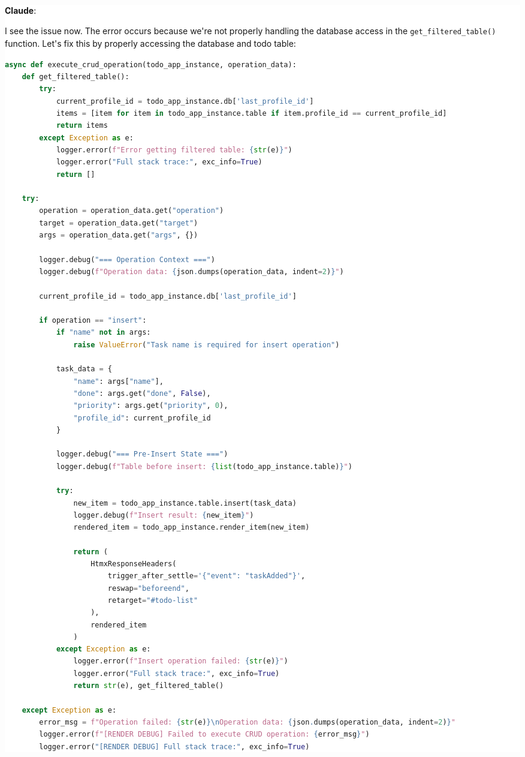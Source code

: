 **Claude**: 

I see the issue now. The error occurs because we're not properly handling the database access in the `get_filtered_table()` function. Let's fix this by properly accessing the database and todo table:

```python
async def execute_crud_operation(todo_app_instance, operation_data):
    def get_filtered_table():
        try:
            current_profile_id = todo_app_instance.db['last_profile_id']
            items = [item for item in todo_app_instance.table if item.profile_id == current_profile_id]
            return items
        except Exception as e:
            logger.error(f"Error getting filtered table: {str(e)}")
            logger.error("Full stack trace:", exc_info=True)
            return []

    try:
        operation = operation_data.get("operation")
        target = operation_data.get("target")
        args = operation_data.get("args", {})
        
        logger.debug("=== Operation Context ===")
        logger.debug(f"Operation data: {json.dumps(operation_data, indent=2)}")
        
        current_profile_id = todo_app_instance.db['last_profile_id']

        if operation == "insert":
            if "name" not in args:
                raise ValueError("Task name is required for insert operation")

            task_data = {
                "name": args["name"],
                "done": args.get("done", False),
                "priority": args.get("priority", 0),
                "profile_id": current_profile_id
            }

            logger.debug("=== Pre-Insert State ===")
            logger.debug(f"Table before insert: {list(todo_app_instance.table)}")
            
            try:
                new_item = todo_app_instance.table.insert(task_data)
                logger.debug(f"Insert result: {new_item}")
                rendered_item = todo_app_instance.render_item(new_item)
                
                return (
                    HtmxResponseHeaders(
                        trigger_after_settle='{"event": "taskAdded"}',
                        reswap="beforeend",
                        retarget="#todo-list"
                    ),
                    rendered_item
                )
            except Exception as e:
                logger.error(f"Insert operation failed: {str(e)}")
                logger.error("Full stack trace:", exc_info=True)
                return str(e), get_filtered_table()

    except Exception as e:
        error_msg = f"Operation failed: {str(e)}\nOperation data: {json.dumps(operation_data, indent=2)}"
        logger.error(f"[RENDER DEBUG] Failed to execute CRUD operation: {error_msg}")
        logger.error("[RENDER DEBUG] Full stack trace:", exc_info=True)
```